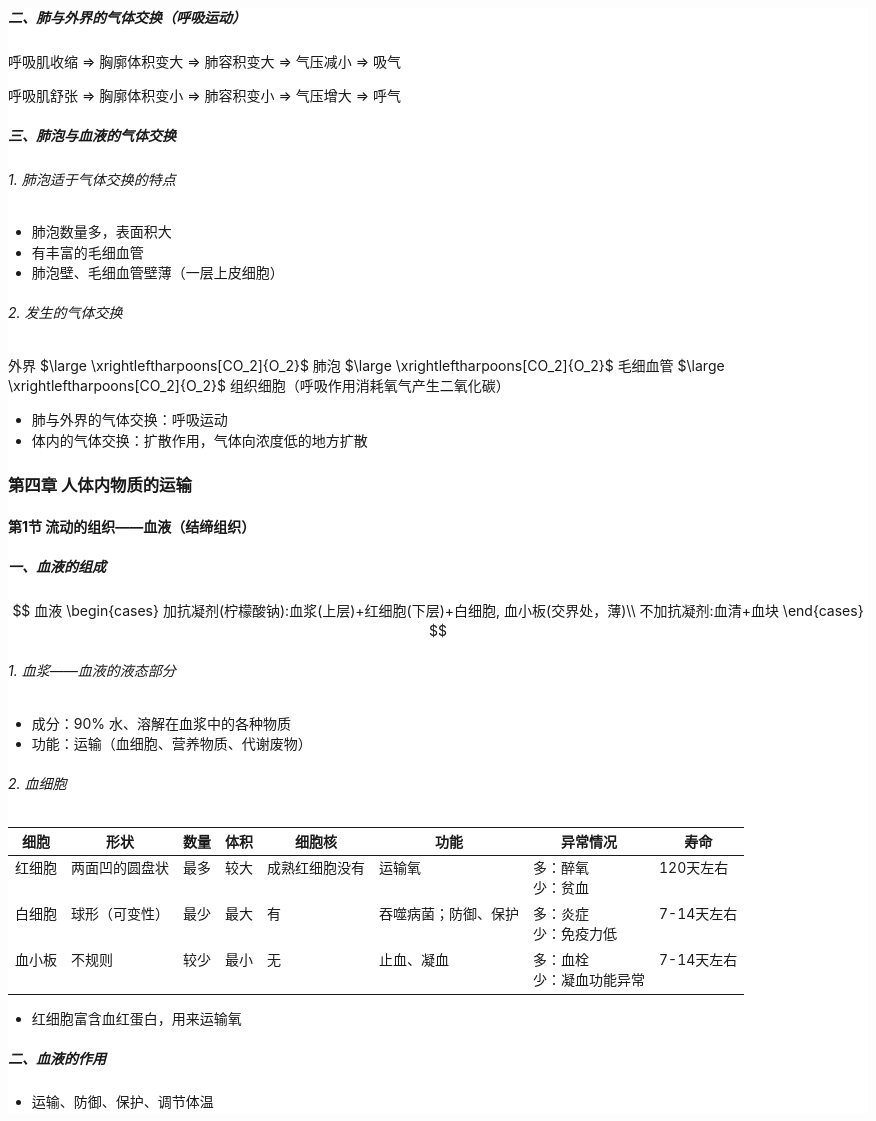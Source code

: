 ##### 二、肺与外界的气体交换（呼吸运动）

呼吸肌收缩 $\Rightarrow$ 胸廓体积变大 $\Rightarrow$ 肺容积变大 $\Rightarrow$ 气压减小 $\Rightarrow$ 吸气

呼吸肌舒张 $\Rightarrow$ 胸廓体积变小 $\Rightarrow$ 肺容积变小 $\Rightarrow$ 气压增大 $\Rightarrow$ 呼气

##### 三、肺泡与血液的气体交换

###### 1. 肺泡适于气体交换的特点

- 肺泡数量多，表面积大
- 有丰富的毛细血管
- 肺泡壁、毛细血管壁薄（一层上皮细胞）

###### 2. 发生的气体交换

外界 $\large \xrightleftharpoons[CO_2]{O_2}$ 肺泡 $\large \xrightleftharpoons[CO_2]{O_2}$ 毛细血管 $\large \xrightleftharpoons[CO_2]{O_2}$ 组织细胞（呼吸作用消耗氧气产生二氧化碳）

- 肺与外界的气体交换：呼吸运动
- 体内的气体交换：扩散作用，气体向浓度低的地方扩散

### 第四章 人体内物质的运输

#### 第1节 流动的组织——血液（结缔组织）

##### 一、血液的组成

$$
血液 
\begin{cases}
加抗凝剂(柠檬酸钠):血浆(上层)+红细胞(下层)+白细胞, 血小板(交界处，薄)\\
不加抗凝剂:血清+血块
\end{cases}
$$

###### 1. 血浆——血液的液态部分

- 成分：$90\%$ 水、溶解在血浆中的各种物质
- 功能：运输（血细胞、营养物质、代谢废物）

###### 2. 血细胞

| 细胞   | 形状           | 数量 | 体积 | 细胞核         | 功能                 | 异常情况                     | 寿命       |
| ------ | -------------- | ---- | ---- | -------------- | -------------------- | ---------------------------- | ---------- |
| 红细胞 | 两面凹的圆盘状 | 最多 | 较大 | 成熟红细胞没有 | 运输氧               | 多：醉氧<br>少：贫血         | 120天左右  |
| 白细胞 | 球形（可变性） | 最少 | 最大 | 有             | 吞噬病菌；防御、保护 | 多：炎症<br>少：免疫力低     | 7-14天左右 |
| 血小板 | 不规则         | 较少 | 最小 | 无             | 止血、凝血           | 多：血栓<br>少：凝血功能异常 | 7-14天左右 |

- 红细胞富含血红蛋白，用来运输氧

##### 二、血液的作用

- 运输、防御、保护、调节体温
